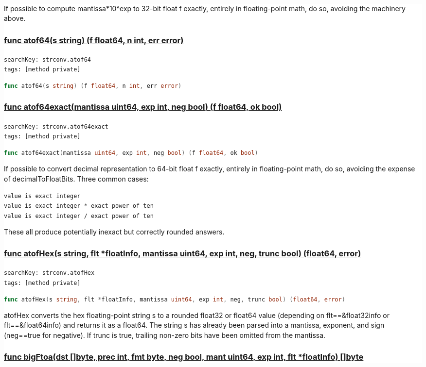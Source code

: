 If possible to compute mantissa*10^exp to 32-bit float f exactly, entirely in floating-point math, do so, avoiding the machinery above. 

### <a id="atof64" href="#atof64">func atof64(s string) (f float64, n int, err error)</a>

```
searchKey: strconv.atof64
tags: [method private]
```

```Go
func atof64(s string) (f float64, n int, err error)
```

### <a id="atof64exact" href="#atof64exact">func atof64exact(mantissa uint64, exp int, neg bool) (f float64, ok bool)</a>

```
searchKey: strconv.atof64exact
tags: [method private]
```

```Go
func atof64exact(mantissa uint64, exp int, neg bool) (f float64, ok bool)
```

If possible to convert decimal representation to 64-bit float f exactly, entirely in floating-point math, do so, avoiding the expense of decimalToFloatBits. Three common cases: 

```
value is exact integer
value is exact integer * exact power of ten
value is exact integer / exact power of ten

```
These all produce potentially inexact but correctly rounded answers. 

### <a id="atofHex" href="#atofHex">func atofHex(s string, flt *floatInfo, mantissa uint64, exp int, neg, trunc bool) (float64, error)</a>

```
searchKey: strconv.atofHex
tags: [method private]
```

```Go
func atofHex(s string, flt *floatInfo, mantissa uint64, exp int, neg, trunc bool) (float64, error)
```

atofHex converts the hex floating-point string s to a rounded float32 or float64 value (depending on flt==&float32info or flt==&float64info) and returns it as a float64. The string s has already been parsed into a mantissa, exponent, and sign (neg==true for negative). If trunc is true, trailing non-zero bits have been omitted from the mantissa. 

### <a id="bigFtoa" href="#bigFtoa">func bigFtoa(dst []byte, prec int, fmt byte, neg bool, mant uint64, exp int, flt *floatInfo) []byte</a>
